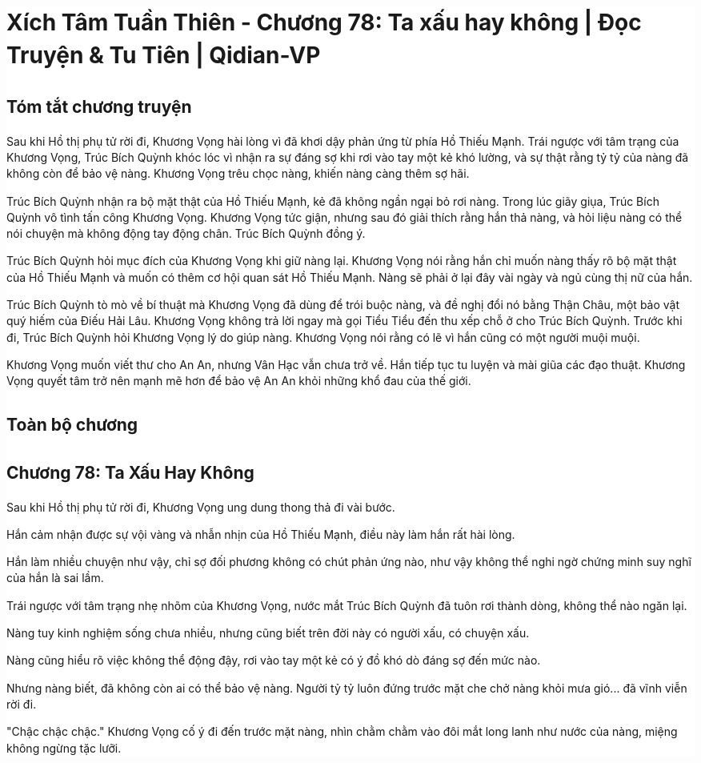 # Xích Tâm Tuần Thiên - Chương 78: Ta xấu hay không | Đọc Truyện & Tu Tiên | Qidian-VP



## Tóm tắt chương truyện

Sau khi Hồ thị phụ tử rời đi, Khương Vọng hài lòng vì đã khơi dậy phản ứng từ phía Hồ Thiếu Mạnh. Trái ngược với tâm trạng của Khương Vọng, Trúc Bích Quỳnh khóc lóc vì nhận ra sự đáng sợ khi rơi vào tay một kẻ khó lường, và sự thật rằng tỷ tỷ của nàng đã không còn để bảo vệ nàng. Khương Vọng trêu chọc nàng, khiến nàng càng thêm sợ hãi.

Trúc Bích Quỳnh nhận ra bộ mặt thật của Hồ Thiếu Mạnh, kẻ đã không ngần ngại bỏ rơi nàng. Trong lúc giãy giụa, Trúc Bích Quỳnh vô tình tấn công Khương Vọng. Khương Vọng tức giận, nhưng sau đó giải thích rằng hắn thả nàng, và hỏi liệu nàng có thể nói chuyện mà không động tay động chân. Trúc Bích Quỳnh đồng ý.

Trúc Bích Quỳnh hỏi mục đích của Khương Vọng khi giữ nàng lại. Khương Vọng nói rằng hắn chỉ muốn nàng thấy rõ bộ mặt thật của Hồ Thiếu Mạnh và muốn có thêm cơ hội quan sát Hồ Thiếu Mạnh. Nàng sẽ phải ở lại đây vài ngày và ngủ cùng thị nữ của hắn.

Trúc Bích Quỳnh tò mò về bí thuật mà Khương Vọng đã dùng để trói buộc nàng, và đề nghị đổi nó bằng Thận Châu, một bảo vật quý hiếm của Điếu Hải Lâu. Khương Vọng không trả lời ngay mà gọi Tiểu Tiểu đến thu xếp chỗ ở cho Trúc Bích Quỳnh. Trước khi đi, Trúc Bích Quỳnh hỏi Khương Vọng lý do giúp nàng. Khương Vọng nói rằng có lẽ vì hắn cũng có một người muội muội.

Khương Vọng muốn viết thư cho An An, nhưng Vân Hạc vẫn chưa trở về. Hắn tiếp tục tu luyện và mài giũa các đạo thuật. Khương Vọng quyết tâm trở nên mạnh mẽ hơn để bảo vệ An An khỏi những khổ đau của thế giới.


## Toàn bộ chương

## Chương 78: Ta Xấu Hay Không

Sau khi Hồ thị phụ tử rời đi, Khương Vọng ung dung thong thả đi vài bước.

Hắn cảm nhận được sự vội vàng và nhẫn nhịn của Hồ Thiếu Mạnh, điều này làm hắn rất hài lòng.

Hắn làm nhiều chuyện như vậy, chỉ sợ đối phương không có chút phản ứng nào, như vậy không thể nghi ngờ chứng minh suy nghĩ của hắn là sai lầm.

Trái ngược với tâm trạng nhẹ nhõm của Khương Vọng, nước mắt Trúc Bích Quỳnh đã tuôn rơi thành dòng, không thể nào ngăn lại.

Nàng tuy kinh nghiệm sống chưa nhiều, nhưng cũng biết trên đời này có người xấu, có chuyện xấu.

Nàng cũng hiểu rõ việc không thể động đậy, rơi vào tay một kẻ có ý đồ khó dò đáng sợ đến mức nào.

Nhưng nàng biết, đã không còn ai có thể bảo vệ nàng. Người tỷ tỷ luôn đứng trước mặt che chở nàng khỏi mưa gió... đã vĩnh viễn rời đi.

"Chậc chậc chậc." Khương Vọng cố ý đi đến trước mặt nàng, nhìn chằm chằm vào đôi mắt long lanh như nước của nàng, miệng không ngừng tặc lưỡi.
